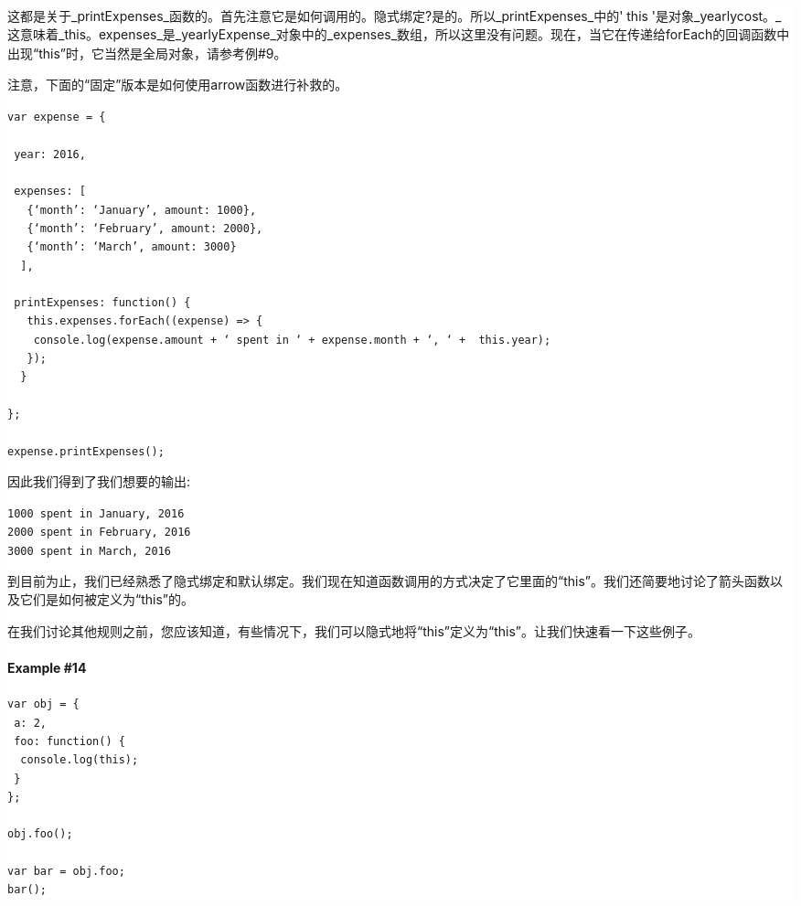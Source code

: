 这都是关于_printExpenses_函数的。首先注意它是如何调用的。隐式绑定?是的。所以_printExpenses_中的' this '是对象_yearlycost。_这意味着_this。expenses_是_yearlyExpense_对象中的_expenses_数组，所以这里没有问题。现在，当它在传递给forEach的回调函数中出现“this”时，它当然是全局对象，请参考例#9。


注意，下面的“固定”版本是如何使用arrow函数进行补救的。

```
var expense = {

 year: 2016,

 expenses: [
   {‘month’: ‘January’, amount: 1000}, 
   {‘month’: ‘February’, amount: 2000}, 
   {‘month’: ‘March’, amount: 3000}
  ],

 printExpenses: function() {
   this.expenses.forEach((expense) => {
    console.log(expense.amount + ‘ spent in ‘ + expense.month + ‘, ‘ +  this.year);
   });
  }

};

expense.printExpenses();
```

因此我们得到了我们想要的输出:

```
1000 spent in January, 2016  
2000 spent in February, 2016  
3000 spent in March, 2016
```

到目前为止，我们已经熟悉了隐式绑定和默认绑定。我们现在知道函数调用的方式决定了它里面的“this”。我们还简要地讨论了箭头函数以及它们是如何被定义为“this”的。


在我们讨论其他规则之前，您应该知道，有些情况下，我们可以隐式地将“this”定义为“this”。让我们快速看一下这些例子。

#### Example #14

```
var obj = {  
 a: 2,  
 foo: function() {  
  console.log(this);  
 }  
};

obj.foo();

var bar = obj.foo;  
bar();
```
